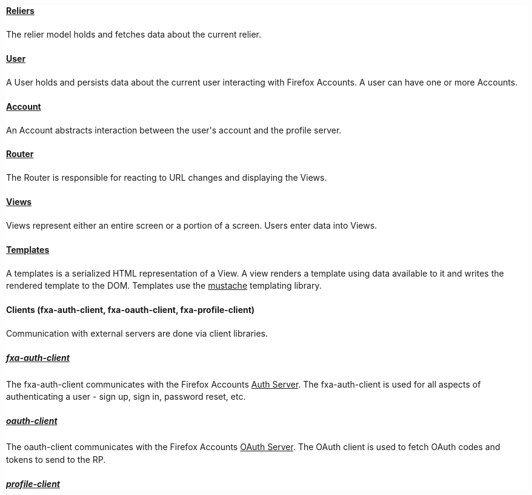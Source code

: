 #### [Reliers](https://github.com/mozilla/fxa/tree/main/packages/fxa-content-server/app/scripts/models/reliers)

The relier model holds and fetches data about the current relier.

#### [User](https://github.com/mozilla/fxa/tree/main/packages/fxa-content-server/app/scripts/models/user.js)

A User holds and persists data about the current user interacting with Firefox Accounts. A user can have one or more Accounts.

#### [Account](https://github.com/mozilla/fxa/tree/main/packages/fxa-content-server/app/scripts/models/account.js)

An Account abstracts interaction between the user's account and the profile server.

#### [Router](https://github.com/mozilla/fxa/tree/main/packages/fxa-content-server/app/scripts/router.js)

The Router is responsible for reacting to URL changes and displaying the Views.

#### [Views](https://github.com/mozilla/fxa/tree/main/packages/fxa-content-server/app/scripts/views)

Views represent either an entire screen or a portion of a screen. Users enter data into Views.

#### [Templates](https://github.com/mozilla/fxa/tree/main/packages/fxa-content-server/app/scripts/templates)

A templates is a serialized HTML representation of a View. A view renders a template using data available to it and writes the rendered template to the DOM. Templates use the [mustache](http://mustache.github.io/) templating library.

#### Clients (fxa-auth-client, fxa-oauth-client, fxa-profile-client)

Communication with external servers are done via client libraries.

##### [fxa-auth-client](https://github.com/mozilla/fxa/tree/main/packages/fxa-auth-client)

The fxa-auth-client communicates with the Firefox Accounts [Auth Server](https://github.com/mozilla/fxa/blob/main/packages/fxa-auth-server/). The fxa-auth-client is used for all aspects of authenticating a user - sign up, sign in, password reset, etc.

##### [oauth-client](https://github.com/mozilla/fxa/blob/main/packages/fxa-content-server/app/scripts/lib/oauth-client.js)

The oauth-client communicates with the Firefox Accounts [OAuth Server](https://github.com/mozilla/fxa/blob/main/packages/fxa-auth-server/docs/oauth/README.md). The OAuth client is used to fetch OAuth codes and tokens to send to the RP.

##### [profile-client](https://github.com/mozilla/fxa/blob/main/packages/fxa-content-server/app/scripts/lib/profile-client.js)
